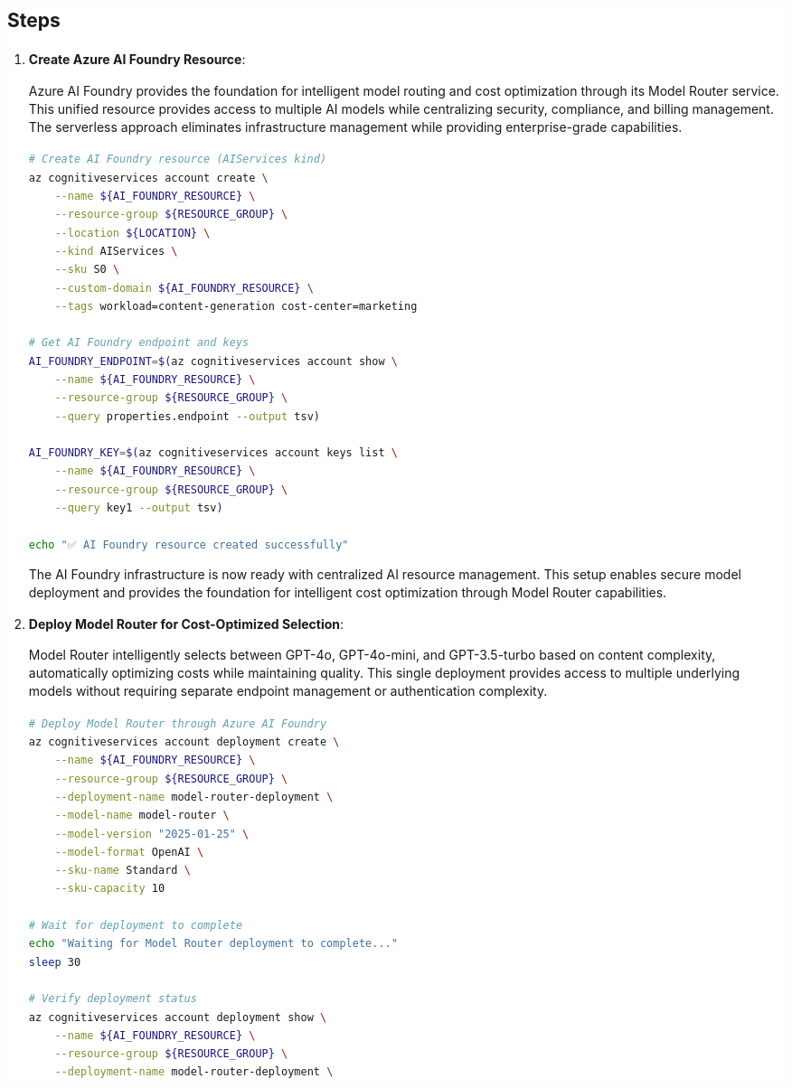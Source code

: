 ## Steps

1. **Create Azure AI Foundry Resource**:

   Azure AI Foundry provides the foundation for intelligent model routing and cost optimization through its Model Router service. This unified resource provides access to multiple AI models while centralizing security, compliance, and billing management. The serverless approach eliminates infrastructure management while providing enterprise-grade capabilities.

   ```bash
   # Create AI Foundry resource (AIServices kind)
   az cognitiveservices account create \
       --name ${AI_FOUNDRY_RESOURCE} \
       --resource-group ${RESOURCE_GROUP} \
       --location ${LOCATION} \
       --kind AIServices \
       --sku S0 \
       --custom-domain ${AI_FOUNDRY_RESOURCE} \
       --tags workload=content-generation cost-center=marketing
   
   # Get AI Foundry endpoint and keys
   AI_FOUNDRY_ENDPOINT=$(az cognitiveservices account show \
       --name ${AI_FOUNDRY_RESOURCE} \
       --resource-group ${RESOURCE_GROUP} \
       --query properties.endpoint --output tsv)
   
   AI_FOUNDRY_KEY=$(az cognitiveservices account keys list \
       --name ${AI_FOUNDRY_RESOURCE} \
       --resource-group ${RESOURCE_GROUP} \
       --query key1 --output tsv)
   
   echo "✅ AI Foundry resource created successfully"
   ```

   The AI Foundry infrastructure is now ready with centralized AI resource management. This setup enables secure model deployment and provides the foundation for intelligent cost optimization through Model Router capabilities.

2. **Deploy Model Router for Cost-Optimized Selection**:

   Model Router intelligently selects between GPT-4o, GPT-4o-mini, and GPT-3.5-turbo based on content complexity, automatically optimizing costs while maintaining quality. This single deployment provides access to multiple underlying models without requiring separate endpoint management or authentication complexity.

   ```bash
   # Deploy Model Router through Azure AI Foundry
   az cognitiveservices account deployment create \
       --name ${AI_FOUNDRY_RESOURCE} \
       --resource-group ${RESOURCE_GROUP} \
       --deployment-name model-router-deployment \
       --model-name model-router \
       --model-version "2025-01-25" \
       --model-format OpenAI \
       --sku-name Standard \
       --sku-capacity 10
   
   # Wait for deployment to complete
   echo "Waiting for Model Router deployment to complete..."
   sleep 30
   
   # Verify deployment status
   az cognitiveservices account deployment show \
       --name ${AI_FOUNDRY_RESOURCE} \
       --resource-group ${RESOURCE_GROUP} \
       --deployment-name model-router-deployment \
   ```